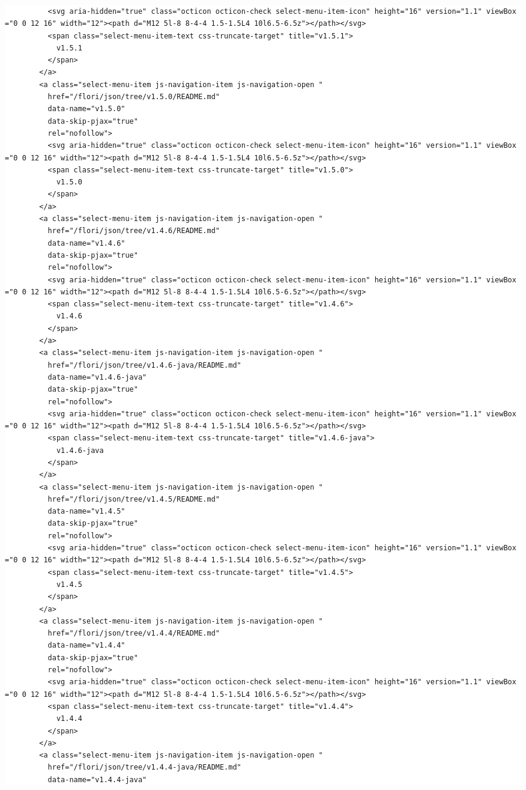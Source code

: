               <svg aria-hidden="true" class="octicon octicon-check select-menu-item-icon" height="16" version="1.1" viewBox="0 0 12 16" width="12"><path d="M12 5l-8 8-4-4 1.5-1.5L4 10l6.5-6.5z"></path></svg>
              <span class="select-menu-item-text css-truncate-target" title="v1.5.1">
                v1.5.1
              </span>
            </a>
            <a class="select-menu-item js-navigation-item js-navigation-open "
              href="/flori/json/tree/v1.5.0/README.md"
              data-name="v1.5.0"
              data-skip-pjax="true"
              rel="nofollow">
              <svg aria-hidden="true" class="octicon octicon-check select-menu-item-icon" height="16" version="1.1" viewBox="0 0 12 16" width="12"><path d="M12 5l-8 8-4-4 1.5-1.5L4 10l6.5-6.5z"></path></svg>
              <span class="select-menu-item-text css-truncate-target" title="v1.5.0">
                v1.5.0
              </span>
            </a>
            <a class="select-menu-item js-navigation-item js-navigation-open "
              href="/flori/json/tree/v1.4.6/README.md"
              data-name="v1.4.6"
              data-skip-pjax="true"
              rel="nofollow">
              <svg aria-hidden="true" class="octicon octicon-check select-menu-item-icon" height="16" version="1.1" viewBox="0 0 12 16" width="12"><path d="M12 5l-8 8-4-4 1.5-1.5L4 10l6.5-6.5z"></path></svg>
              <span class="select-menu-item-text css-truncate-target" title="v1.4.6">
                v1.4.6
              </span>
            </a>
            <a class="select-menu-item js-navigation-item js-navigation-open "
              href="/flori/json/tree/v1.4.6-java/README.md"
              data-name="v1.4.6-java"
              data-skip-pjax="true"
              rel="nofollow">
              <svg aria-hidden="true" class="octicon octicon-check select-menu-item-icon" height="16" version="1.1" viewBox="0 0 12 16" width="12"><path d="M12 5l-8 8-4-4 1.5-1.5L4 10l6.5-6.5z"></path></svg>
              <span class="select-menu-item-text css-truncate-target" title="v1.4.6-java">
                v1.4.6-java
              </span>
            </a>
            <a class="select-menu-item js-navigation-item js-navigation-open "
              href="/flori/json/tree/v1.4.5/README.md"
              data-name="v1.4.5"
              data-skip-pjax="true"
              rel="nofollow">
              <svg aria-hidden="true" class="octicon octicon-check select-menu-item-icon" height="16" version="1.1" viewBox="0 0 12 16" width="12"><path d="M12 5l-8 8-4-4 1.5-1.5L4 10l6.5-6.5z"></path></svg>
              <span class="select-menu-item-text css-truncate-target" title="v1.4.5">
                v1.4.5
              </span>
            </a>
            <a class="select-menu-item js-navigation-item js-navigation-open "
              href="/flori/json/tree/v1.4.4/README.md"
              data-name="v1.4.4"
              data-skip-pjax="true"
              rel="nofollow">
              <svg aria-hidden="true" class="octicon octicon-check select-menu-item-icon" height="16" version="1.1" viewBox="0 0 12 16" width="12"><path d="M12 5l-8 8-4-4 1.5-1.5L4 10l6.5-6.5z"></path></svg>
              <span class="select-menu-item-text css-truncate-target" title="v1.4.4">
                v1.4.4
              </span>
            </a>
            <a class="select-menu-item js-navigation-item js-navigation-open "
              href="/flori/json/tree/v1.4.4-java/README.md"
              data-name="v1.4.4-java"